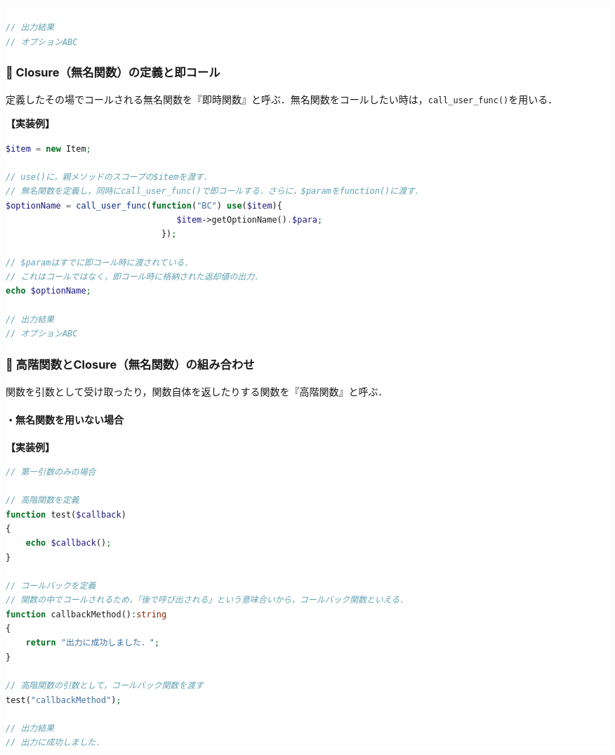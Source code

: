 ```PHP

// 出力結果
// オプションABC
```



### :pushpin: Closure（無名関数）の定義と即コール

定義したその場でコールされる無名関数を『即時関数』と呼ぶ．無名関数をコールしたい時は，```call_user_func()```を用いる．

**【実装例】**

```PHP
$item = new Item;

// use()に，親メソッドのスコープの$itemを渡す．
// 無名関数を定義し，同時にcall_user_func()で即コールする．さらに，$paramをfunction()に渡す．
$optionName = call_user_func(function("BC") use($item){
                                  $item->getOptionName().$para;
                               });
    
// $paramはすでに即コール時に渡されている．
// これはコールではなく，即コール時に格納された返却値の出力．
echo $optionName;

// 出力結果
// オプションABC
```



### :pushpin: 高階関数とClosure（無名関数）の組み合わせ

関数を引数として受け取ったり，関数自体を返したりする関数を『高階関数』と呼ぶ．

#### ・無名関数を用いない場合

**【実装例】**

```PHP
// 第一引数のみの場合

// 高階関数を定義
function test($callback)
{
    echo $callback();
}

// コールバックを定義
// 関数の中でコールされるため，「後で呼び出される」という意味合いから，コールバック関数といえる．
function callbackMethod():string
{
    return "出力に成功しました．";
}

// 高階関数の引数として，コールバック関数を渡す
test("callbackMethod");

// 出力結果
// 出力に成功しました．
```
